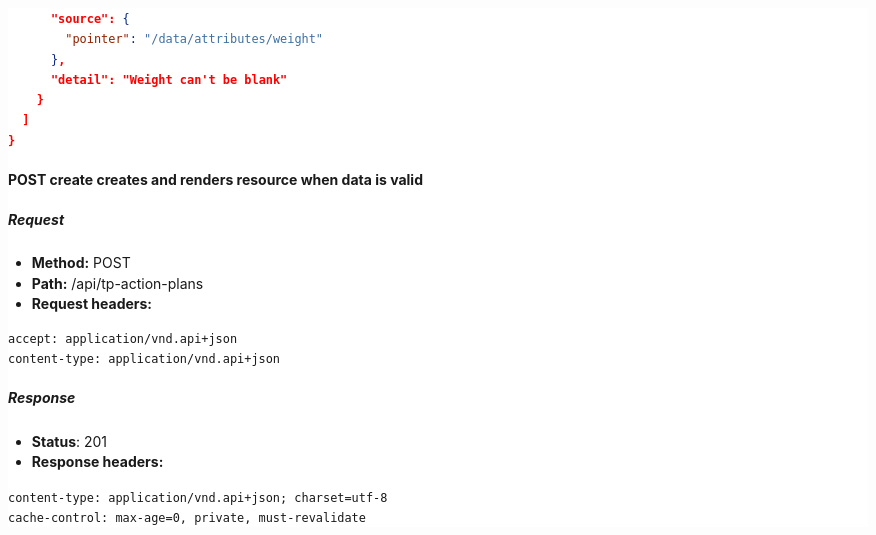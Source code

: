 ```json
      "source": {
        "pointer": "/data/attributes/weight"
      },
      "detail": "Weight can't be blank"
    }
  ]
}
```

#### POST create creates and renders resource when data is valid
##### Request
* __Method:__ POST
* __Path:__ /api/tp-action-plans
* __Request headers:__
```
accept: application/vnd.api+json
content-type: application/vnd.api+json
```
##### Response
* __Status__: 201
* __Response headers:__
```
content-type: application/vnd.api+json; charset=utf-8
cache-control: max-age=0, private, must-revalidate
